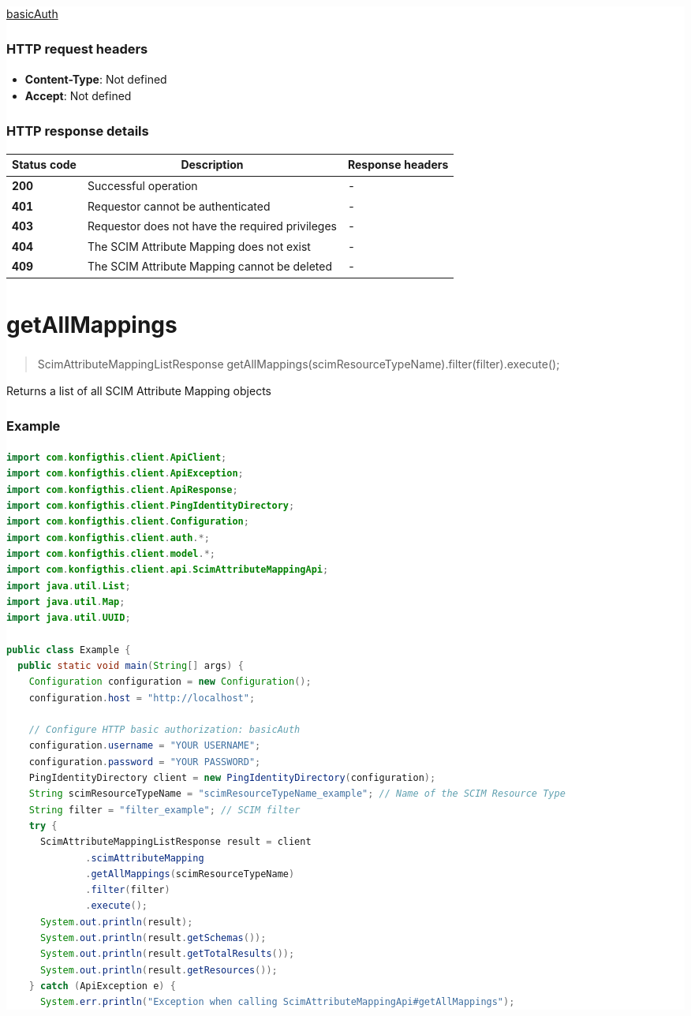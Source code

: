 [basicAuth](../README.md#basicAuth)

### HTTP request headers

 - **Content-Type**: Not defined
 - **Accept**: Not defined

### HTTP response details
| Status code | Description | Response headers |
|-------------|-------------|------------------|
| **200** | Successful operation |  -  |
| **401** | Requestor cannot be authenticated |  -  |
| **403** | Requestor does not have the required privileges |  -  |
| **404** | The SCIM Attribute Mapping does not exist |  -  |
| **409** | The SCIM Attribute Mapping cannot be deleted |  -  |

<a name="getAllMappings"></a>
# **getAllMappings**
> ScimAttributeMappingListResponse getAllMappings(scimResourceTypeName).filter(filter).execute();

Returns a list of all SCIM Attribute Mapping objects

### Example
```java
import com.konfigthis.client.ApiClient;
import com.konfigthis.client.ApiException;
import com.konfigthis.client.ApiResponse;
import com.konfigthis.client.PingIdentityDirectory;
import com.konfigthis.client.Configuration;
import com.konfigthis.client.auth.*;
import com.konfigthis.client.model.*;
import com.konfigthis.client.api.ScimAttributeMappingApi;
import java.util.List;
import java.util.Map;
import java.util.UUID;

public class Example {
  public static void main(String[] args) {
    Configuration configuration = new Configuration();
    configuration.host = "http://localhost";
    
    // Configure HTTP basic authorization: basicAuth
    configuration.username = "YOUR USERNAME";
    configuration.password = "YOUR PASSWORD";
    PingIdentityDirectory client = new PingIdentityDirectory(configuration);
    String scimResourceTypeName = "scimResourceTypeName_example"; // Name of the SCIM Resource Type
    String filter = "filter_example"; // SCIM filter
    try {
      ScimAttributeMappingListResponse result = client
              .scimAttributeMapping
              .getAllMappings(scimResourceTypeName)
              .filter(filter)
              .execute();
      System.out.println(result);
      System.out.println(result.getSchemas());
      System.out.println(result.getTotalResults());
      System.out.println(result.getResources());
    } catch (ApiException e) {
      System.err.println("Exception when calling ScimAttributeMappingApi#getAllMappings");
```